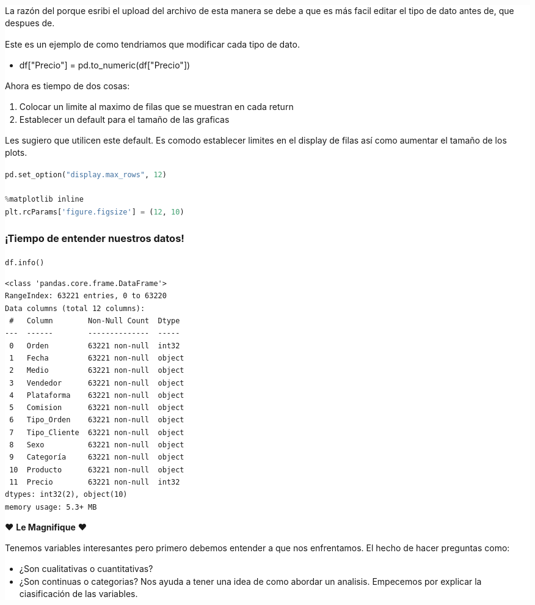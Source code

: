 La razón del porque esribi el upload del archivo de esta manera se debe a que es más facil editar el tipo de dato antes de, que despues de.

Este es un ejemplo de como tendriamos que modificar cada tipo de dato.

- df["Precio"] = pd.to_numeric(df["Precio"])



Ahora es tiempo de dos cosas:

1. Colocar un limite al maximo de filas que se muestran en cada return
2. Establecer un default para el tamaño de las graficas 

Les sugiero que utilicen este default. Es comodo establecer limites en el display de filas así como aumentar el tamaño de los plots.


```python
pd.set_option("display.max_rows", 12)

%matplotlib inline
plt.rcParams['figure.figsize'] = (12, 10)
```

### ¡Tiempo de entender nuestros datos! 


```python
df.info()
```

    <class 'pandas.core.frame.DataFrame'>
    RangeIndex: 63221 entries, 0 to 63220
    Data columns (total 12 columns):
     #   Column        Non-Null Count  Dtype 
    ---  ------        --------------  ----- 
     0   Orden         63221 non-null  int32 
     1   Fecha         63221 non-null  object
     2   Medio         63221 non-null  object
     3   Vendedor      63221 non-null  object
     4   Plataforma    63221 non-null  object
     5   Comision      63221 non-null  object
     6   Tipo_Orden    63221 non-null  object
     7   Tipo_Cliente  63221 non-null  object
     8   Sexo          63221 non-null  object
     9   Categoría     63221 non-null  object
     10  Producto      63221 non-null  object
     11  Precio        63221 non-null  int32 
    dtypes: int32(2), object(10)
    memory usage: 5.3+ MB
    

❤️ **Le Magnifique**  ❤️

Tenemos variables interesantes pero primero debemos entender a que nos enfrentamos. El hecho de hacer preguntas como:
* ¿Son cualitativas o cuantitativas? 
* ¿Son continuas o categorias? 
Nos ayuda a tener una idea de como abordar un analisis. Empecemos por explicar la ciasificación de las variables.
